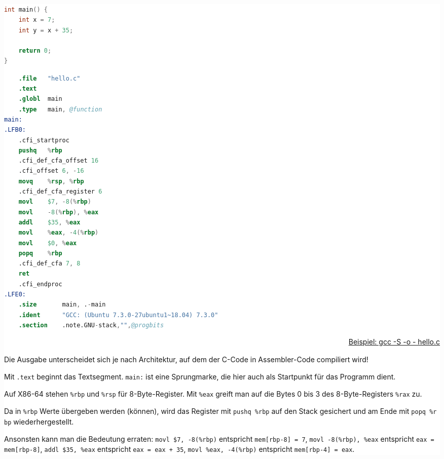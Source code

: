 ``` c
int main() {
    int x = 7;
    int y = x + 35;

    return 0;
}
```

``` gnuassembler
    .file   "hello.c"
    .text
    .globl  main
    .type   main, @function
main:
.LFB0:
    .cfi_startproc
    pushq   %rbp
    .cfi_def_cfa_offset 16
    .cfi_offset 6, -16
    movq    %rsp, %rbp
    .cfi_def_cfa_register 6
    movl    $7, -8(%rbp)
    movl    -8(%rbp), %eax
    addl    $35, %eax
    movl    %eax, -4(%rbp)
    movl    $0, %eax
    popq    %rbp
    .cfi_def_cfa 7, 8
    ret
    .cfi_endproc
.LFE0:
    .size       main, .-main
    .ident      "GCC: (Ubuntu 7.3.0-27ubuntu1~18.04) 7.3.0"
    .section    .note.GNU-stack,"",@progbits
```

<p align="right"><a href="https://github.com/Compiler-CampusMinden/CB-Vorlesung-Bachelor/blob/master/lecture/04-intermediate/src/hello.c">Beispiel: gcc -S -o - hello.c</a></p>

Die Ausgabe unterscheidet sich je nach Architektur, auf dem der C-Code
in Assembler-Code compiliert wird!

Mit `.text` beginnt das Textsegment. `main:` ist eine Sprungmarke, die
hier auch als Startpunkt für das Programm dient.

Auf X86-64 stehen `%rbp` und `%rsp` für 8-Byte-Register. Mit `%eax`
greift man auf die Bytes 0 bis 3 des 8-Byte-Registers `%rax` zu.

Da in `%rbp` Werte übergeben werden (können), wird das Register mit
`pushq %rbp` auf den Stack gesichert und am Ende mit `popq %rbp`
wiederhergestellt.

Ansonsten kann man die Bedeutung erraten: `movl $7, -8(%rbp)` entspricht
`mem[rbp-8] = 7`, `movl -8(%rbp), %eax` entspricht `eax = mem[rbp-8]`,
`addl $35, %eax` entspricht `eax = eax + 35`, `movl %eax, -4(%rbp)`
entspricht `mem[rbp-4] = eax`.
